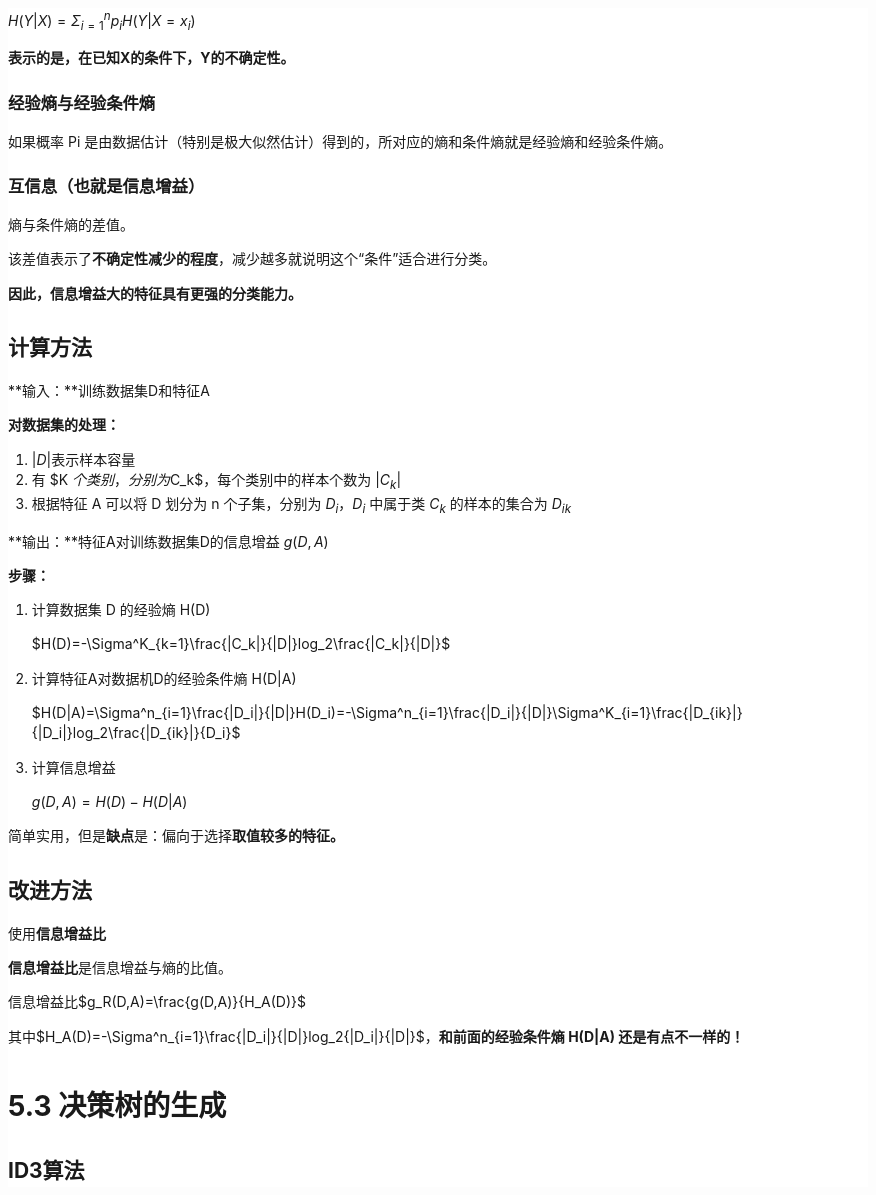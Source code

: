 $H(Y|X)=\Sigma^n_{i=1}p_iH(Y|X=x_i)$  

**表示的是，在已知X的条件下，Y的不确定性。**

### 经验熵与经验条件熵  

如果概率 Pi 是由数据估计（特别是极大似然估计）得到的，所对应的熵和条件熵就是经验熵和经验条件熵。

### 互信息（也就是信息增益）

熵与条件熵的差值。

该差值表示了**不确定性减少的程度**，减少越多就说明这个“条件”适合进行分类。

**因此，信息增益大的特征具有更强的分类能力。**

## 计算方法

**输入：**训练数据集D和特征A

**对数据集的处理：**

1. $|D|$表示样本容量
2. 有 $K $个类别，分别为$C_k$，每个类别中的样本个数为 $|C_k|$
3. 根据特征 A 可以将 D 划分为 n 个子集，分别为 $D_i$，$D_i$ 中属于类 $C_k$ 的样本的集合为 $D_{ik}$

**输出：**特征A对训练数据集D的信息增益 $g(D,A)$

**步骤：**

1. 计算数据集 D 的经验熵 H(D)

   $H(D)=-\Sigma^K_{k=1}\frac{|C_k|}{|D|}log_2\frac{|C_k|}{|D|}$ 

2. 计算特征A对数据机D的经验条件熵 H(D|A)

    $H(D|A)=\Sigma^n_{i=1}\frac{|D_i|}{|D|}H(D_i)=-\Sigma^n_{i=1}\frac{|D_i|}{|D|}\Sigma^K_{i=1}\frac{|D_{ik}|}{|D_i|}log_2\frac{|D_{ik}|}{D_i}$

3. 计算信息增益

   $g(D,A)=H(D)-H(D|A)$

简单实用，但是**缺点**是：偏向于选择**取值较多的特征。**

## 改进方法

使用**信息增益比**

**信息增益比**是信息增益与熵的比值。

信息增益比$g_R(D,A)=\frac{g(D,A)}{H_A(D)}$

其中$H_A(D)=-\Sigma^n_{i=1}\frac{|D_i|}{|D|}log_2{|D_i|}{|D|}$，**和前面的经验条件熵 H(D|A) 还是有点不一样的！**

#  5.3 决策树的生成

## ID3算法
